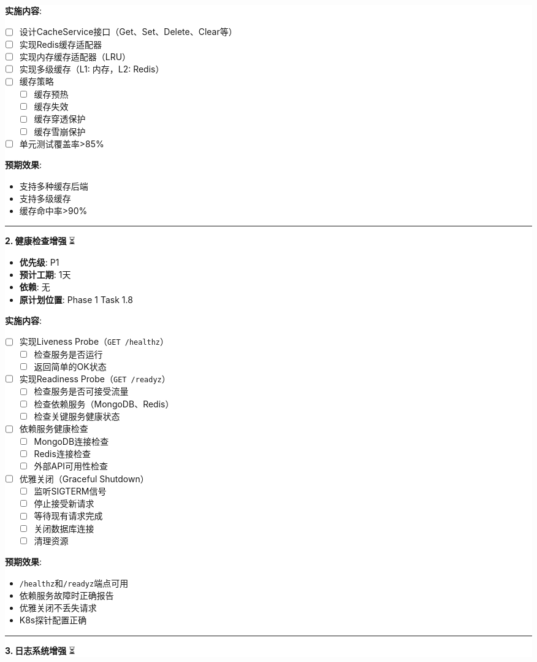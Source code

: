 **实施内容**:
- [ ] 设计CacheService接口（Get、Set、Delete、Clear等）
- [ ] 实现Redis缓存适配器
- [ ] 实现内存缓存适配器（LRU）
- [ ] 实现多级缓存（L1: 内存，L2: Redis）
- [ ] 缓存策略
  - [ ] 缓存预热
  - [ ] 缓存失效
  - [ ] 缓存穿透保护
  - [ ] 缓存雪崩保护
- [ ] 单元测试覆盖率>85%

**预期效果**:
- 支持多种缓存后端
- 支持多级缓存
- 缓存命中率>90%

---

**2. 健康检查增强** ⏳

- **优先级**: P1
- **预计工期**: 1天
- **依赖**: 无
- **原计划位置**: Phase 1 Task 1.8

**实施内容**:
- [ ] 实现Liveness Probe（`GET /healthz`）
  - [ ] 检查服务是否运行
  - [ ] 返回简单的OK状态
- [ ] 实现Readiness Probe（`GET /readyz`）
  - [ ] 检查服务是否可接受流量
  - [ ] 检查依赖服务（MongoDB、Redis）
  - [ ] 检查关键服务健康状态
- [ ] 依赖服务健康检查
  - [ ] MongoDB连接检查
  - [ ] Redis连接检查
  - [ ] 外部API可用性检查
- [ ] 优雅关闭（Graceful Shutdown）
  - [ ] 监听SIGTERM信号
  - [ ] 停止接受新请求
  - [ ] 等待现有请求完成
  - [ ] 关闭数据库连接
  - [ ] 清理资源

**预期效果**:
- `/healthz`和`/readyz`端点可用
- 依赖服务故障时正确报告
- 优雅关闭不丢失请求
- K8s探针配置正确

---

**3. 日志系统增强** ⏳
